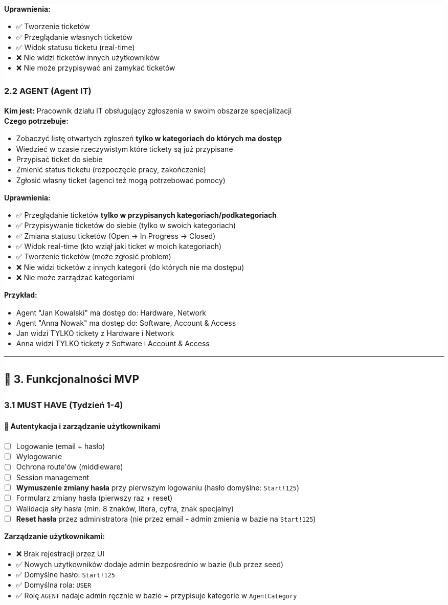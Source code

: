 **Uprawnienia:**
- ✅ Tworzenie ticketów
- ✅ Przeglądanie własnych ticketów
- ✅ Widok statusu ticketu (real-time)
- ❌ Nie widzi ticketów innych użytkowników
- ❌ Nie może przypisywać ani zamykać ticketów

### 2.2 AGENT (Agent IT)
**Kim jest:** Pracownik działu IT obsługujący zgłoszenia w swoim obszarze specjalizacji  
**Czego potrzebuje:**
- Zobaczyć listę otwartych zgłoszeń **tylko w kategoriach do których ma dostęp**
- Wiedzieć w czasie rzeczywistym które tickety są już przypisane
- Przypisać ticket do siebie
- Zmienić status ticketu (rozpoczęcie pracy, zakończenie)
- Zgłosić własny ticket (agenci też mogą potrzebować pomocy)

**Uprawnienia:**
- ✅ Przeglądanie ticketów **tylko w przypisanych kategoriach/podkategoriach**
- ✅ Przypisywanie ticketów do siebie (tylko w swoich kategoriach)
- ✅ Zmiana statusu ticketów (Open → In Progress → Closed)
- ✅ Widok real-time (kto wziął jaki ticket w moich kategoriach)
- ✅ Tworzenie ticketów (może zgłosić problem)
- ❌ Nie widzi ticketów z innych kategorii (do których nie ma dostępu)
- ❌ Nie może zarządzać kategoriami

**Przykład:**
- Agent "Jan Kowalski" ma dostęp do: Hardware, Network
- Agent "Anna Nowak" ma dostęp do: Software, Account & Access
- Jan widzi TYLKO tickety z Hardware i Network
- Anna widzi TYLKO tickety z Software i Account & Access

---

## 🎨 3. Funkcjonalności MVP

### 3.1 MUST HAVE (Tydzień 1-4)

#### 🔐 Autentykacja i zarządzanie użytkownikami
- [ ] Logowanie (email + hasło)
- [ ] Wylogowanie
- [ ] Ochrona route'ów (middleware)
- [ ] Session management
- [ ] **Wymuszenie zmiany hasła** przy pierwszym logowaniu (hasło domyślne: `Start!125`)
- [ ] Formularz zmiany hasła (pierwszy raz + reset)
- [ ] Walidacja siły hasła (min. 8 znaków, litera, cyfra, znak specjalny)
- [ ] **Reset hasła** przez administratora (nie przez email - admin zmienia w bazie na `Start!125`)

**Zarządzanie użytkownikami:**
- ❌ Brak rejestracji przez UI
- ✅ Nowych użytkowników dodaje admin bezpośrednio w bazie (lub przez seed)
- ✅ Domyślne hasło: `Start!125`
- ✅ Domyślna rola: `USER`
- ✅ Rolę `AGENT` nadaje admin ręcznie w bazie + przypisuje kategorie w `AgentCategory`
